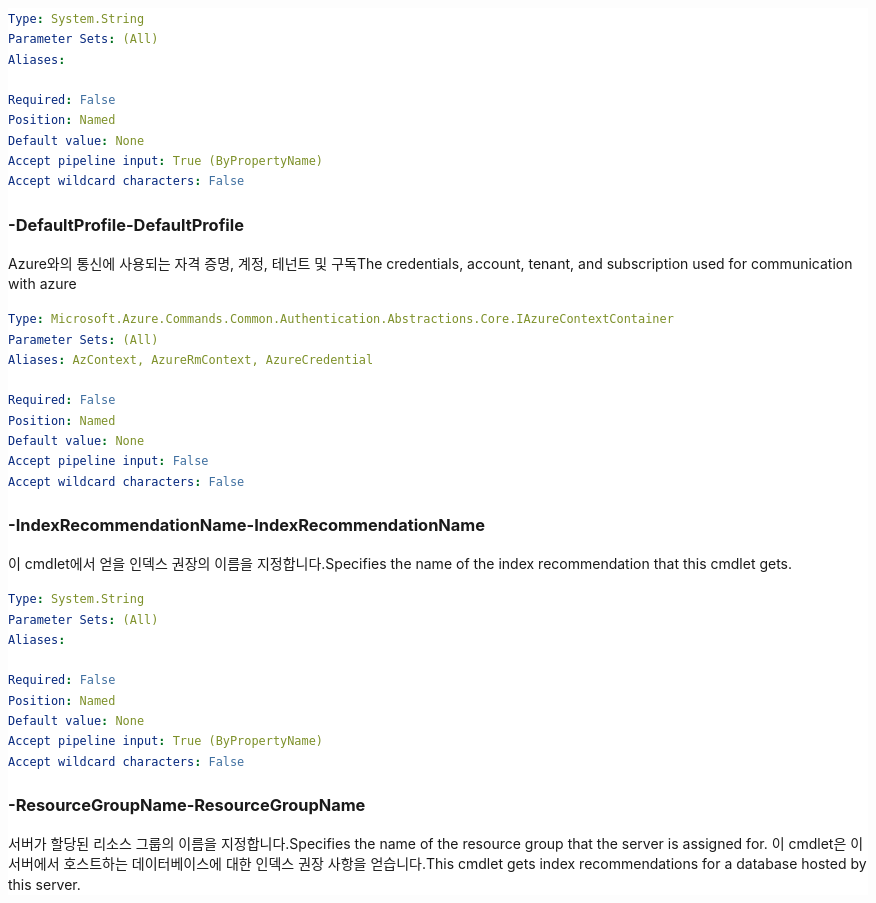 ```yaml
Type: System.String
Parameter Sets: (All)
Aliases:

Required: False
Position: Named
Default value: None
Accept pipeline input: True (ByPropertyName)
Accept wildcard characters: False
```

### <span data-ttu-id="7d9c8-117">-DefaultProfile</span><span class="sxs-lookup"><span data-stu-id="7d9c8-117">-DefaultProfile</span></span>
<span data-ttu-id="7d9c8-118">Azure와의 통신에 사용되는 자격 증명, 계정, 테넌트 및 구독</span><span class="sxs-lookup"><span data-stu-id="7d9c8-118">The credentials, account, tenant, and subscription used for communication with azure</span></span>

```yaml
Type: Microsoft.Azure.Commands.Common.Authentication.Abstractions.Core.IAzureContextContainer
Parameter Sets: (All)
Aliases: AzContext, AzureRmContext, AzureCredential

Required: False
Position: Named
Default value: None
Accept pipeline input: False
Accept wildcard characters: False
```

### <span data-ttu-id="7d9c8-119">-IndexRecommendationName</span><span class="sxs-lookup"><span data-stu-id="7d9c8-119">-IndexRecommendationName</span></span>
<span data-ttu-id="7d9c8-120">이 cmdlet에서 얻을 인덱스 권장의 이름을 지정합니다.</span><span class="sxs-lookup"><span data-stu-id="7d9c8-120">Specifies the name of the index recommendation that this cmdlet gets.</span></span>

```yaml
Type: System.String
Parameter Sets: (All)
Aliases:

Required: False
Position: Named
Default value: None
Accept pipeline input: True (ByPropertyName)
Accept wildcard characters: False
```

### <span data-ttu-id="7d9c8-121">-ResourceGroupName</span><span class="sxs-lookup"><span data-stu-id="7d9c8-121">-ResourceGroupName</span></span>
<span data-ttu-id="7d9c8-122">서버가 할당된 리소스 그룹의 이름을 지정합니다.</span><span class="sxs-lookup"><span data-stu-id="7d9c8-122">Specifies the name of the resource group that the server is assigned for.</span></span>
<span data-ttu-id="7d9c8-123">이 cmdlet은 이 서버에서 호스트하는 데이터베이스에 대한 인덱스 권장 사항을 얻습니다.</span><span class="sxs-lookup"><span data-stu-id="7d9c8-123">This cmdlet gets index recommendations for a database hosted by this server.</span></span>
